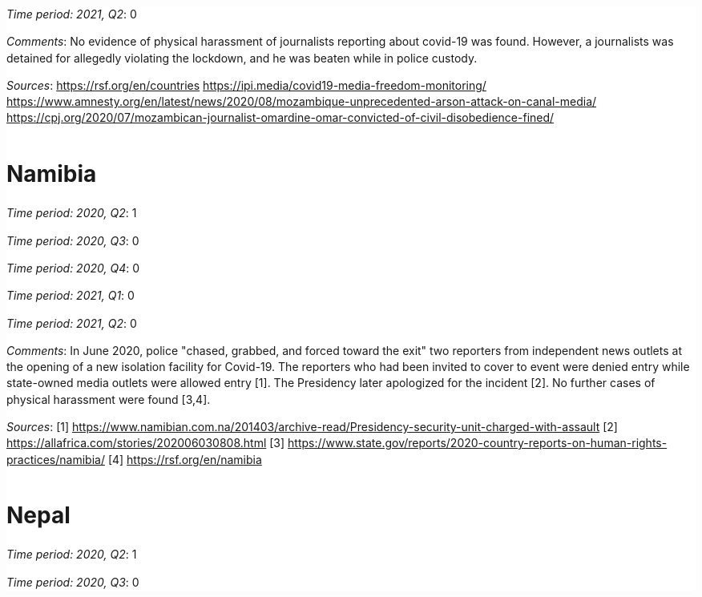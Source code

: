 *Time period: 2021, Q2*: 0

 

*Comments*:
 No evidence of physical harassment of journalists reporting about covid-19 was found. However, a journalists was detained for allegedly violating the lockdown, and he was beaten while in police custody. 

*Sources*:
 https://rsf.org/en/countries
https://ipi.media/covid19-media-freedom-monitoring/
https://www.amnesty.org/en/latest/news/2020/08/mozambique-unprecedented-arson-attack-on-canal-media/
https://cpj.org/2020/07/mozambican-journalist-omardine-omar-convicted-of-civil-disobedience-fined/



# Namibia 
*Time period: 2020, Q2*: 1

 
*Time period: 2020, Q3*: 0

 
*Time period: 2020, Q4*: 0

 
*Time period: 2021, Q1*: 0

 
*Time period: 2021, Q2*: 0

 

*Comments*:
 In June 2020, police "chased, grabbed, and forced toward the exit" two reporters from independent news outlets at the opening of a new isolation facility for Covid-19. The reporters who had been invited to cover to event were denied entry while state-owned media outlets were allowed entry [1]. The Presidency later apologized for the incident [2]. No further cases of physical harassment were found [3,4]. 

*Sources*:
 [1]
https://www.namibian.com.na/201403/archive-read/Presidency-security-unit-charged-with-assault
[2]
https://allafrica.com/stories/202006030808.html
[3]
https://www.state.gov/reports/2020-country-reports-on-human-rights-practices/namibia/
[4]
https://rsf.org/en/namibia



# Nepal 
*Time period: 2020, Q2*: 1

 
*Time period: 2020, Q3*: 0
